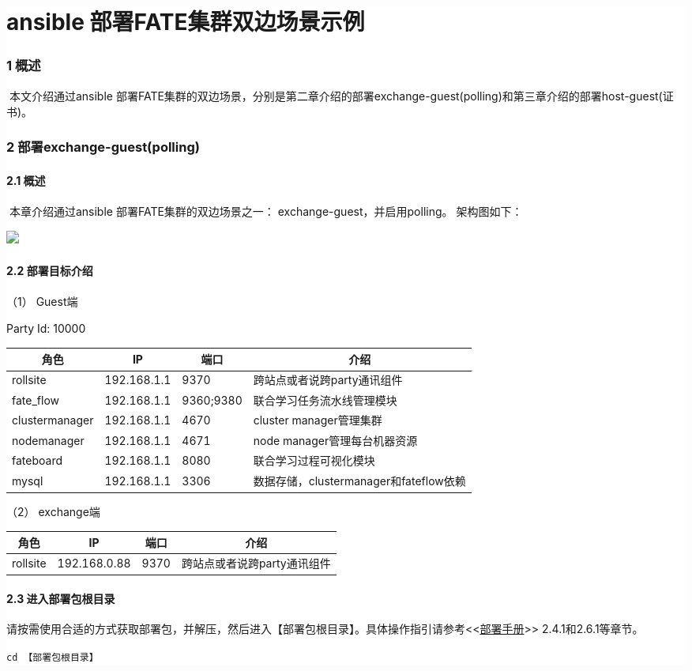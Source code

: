 

# ansible 部署FATE集群双边场景示例

### 1 概述

​         本文介绍通过ansible 部署FATE集群的双边场景，分别是第二章介绍的部署exchange-guest(polling)和第三章介绍的部署host-guest(证书)。



### 2 部署exchange-guest(polling)

#### 2.1 概述

​       本章介绍通过ansible 部署FATE集群的双边场景之一： exchange-guest，并启用polling。 架构图如下：



![](images/guest-exchange.jpg)

#### 2.2 部署目标介绍

（1） Guest端

Party Id: 10000

| 角色           | IP          | 端口      | 介绍                                   |
| -------------- | ----------- | --------- | -------------------------------------- |
| rollsite       | 192.168.1.1 | 9370      | 跨站点或者说跨party通讯组件            |
| fate_flow      | 192.168.1.1 | 9360;9380 | 联合学习任务流水线管理模块             |
| clustermanager | 192.168.1.1 | 4670      | cluster manager管理集群                |
| nodemanager     | 192.168.1.1 | 4671      | node manager管理每台机器资源           |
| fateboard      | 192.168.1.1 | 8080      | 联合学习过程可视化模块                 |
| mysql          | 192.168.1.1 | 3306      | 数据存储，clustermanager和fateflow依赖 |

（2） exchange端

| 角色     | IP           | 端口 | 介绍                        |
| -------- | ------------ | ---- | --------------------------- |
| rollsite | 192.168.0.88 | 9370 | 跨站点或者说跨party通讯组件 |



#### 2.3 进入部署包根目录

   请按需使用合适的方式获取部署包，并解压，然后进入【部署包根目录】。具体操作指引请参考<<[部署手册](ansible_deploy_FATE_manual.md)>> 2.4.1和2.6.1等章节。


```
cd 【部署包根目录】
```


